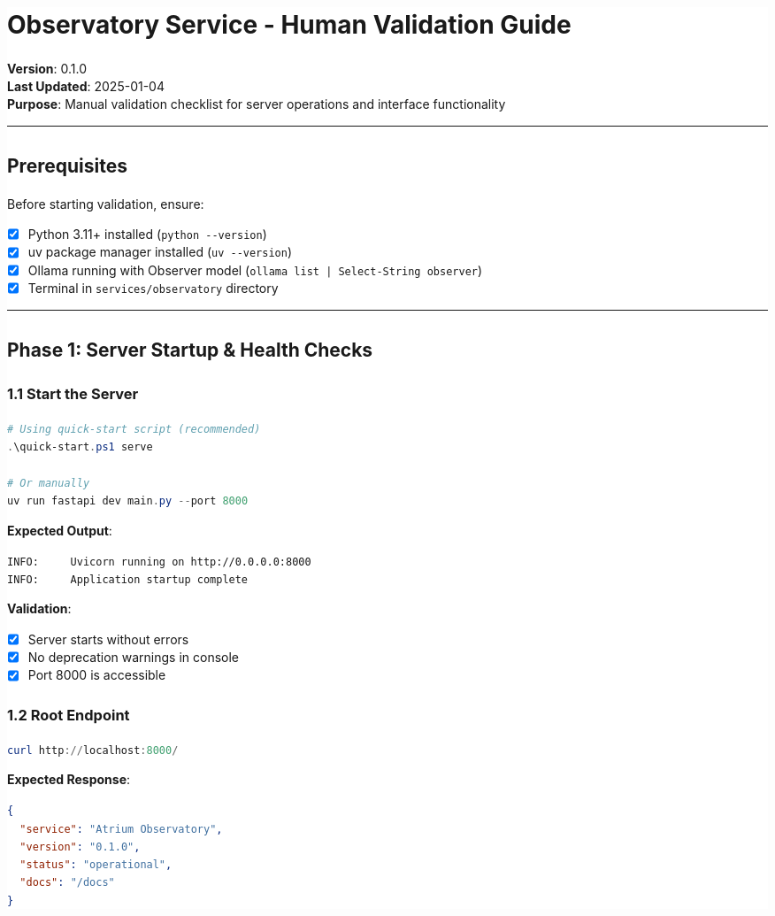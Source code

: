 # Observatory Service - Human Validation Guide

**Version**: 0.1.0  
**Last Updated**: 2025-01-04  
**Purpose**: Manual validation checklist for server operations and interface functionality

---

## Prerequisites

Before starting validation, ensure:

- [x] Python 3.11+ installed (`python --version`)
- [x] uv package manager installed (`uv --version`)
- [x] Ollama running with Observer model (`ollama list | Select-String observer`)
- [x] Terminal in `services/observatory` directory

---

## Phase 1: Server Startup & Health Checks

### 1.1 Start the Server

```powershell
# Using quick-start script (recommended)
.\quick-start.ps1 serve

# Or manually
uv run fastapi dev main.py --port 8000
```

**Expected Output**:
```
INFO:     Uvicorn running on http://0.0.0.0:8000
INFO:     Application startup complete
```

**Validation**:
- [x] Server starts without errors
- [x] No deprecation warnings in console
- [x] Port 8000 is accessible

### 1.2 Root Endpoint

```powershell
curl http://localhost:8000/
```

**Expected Response**:
```json
{
  "service": "Atrium Observatory",
  "version": "0.1.0",
  "status": "operational",
  "docs": "/docs"
}
```
